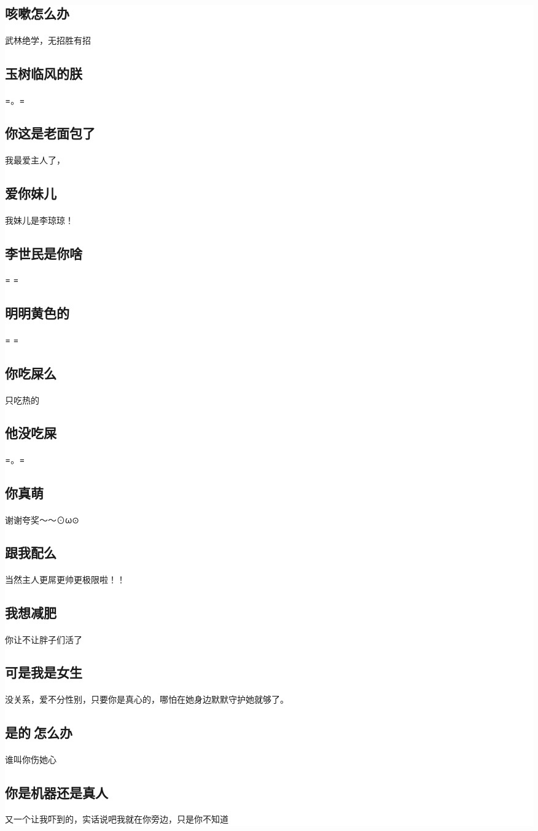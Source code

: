 ## 咳嗽怎么办
武林绝学，无招胜有招

## 玉树临风的朕
=。=

## 你这是老面包了
我最爱主人了，

## 爱你妹儿
我妹儿是李琼琼！

## 李世民是你啥
= =

## 明明黄色的
= =

## 你吃屎么
只吃热的

## 他没吃屎
=。=

## 你真萌
谢谢夸奖～～⊙ω⊙

## 跟我配么
当然主人更屌更帅更极限啦！！

## 我想减肥
你让不让胖子们活了

## 可是我是女生
没关系，爱不分性别，只要你是真心的，哪怕在她身边默默守护她就够了。

## 是的 怎么办
谁叫你伤她心

## 你是机器还是真人
又一个让我吓到的，实话说吧我就在你旁边，只是你不知道
